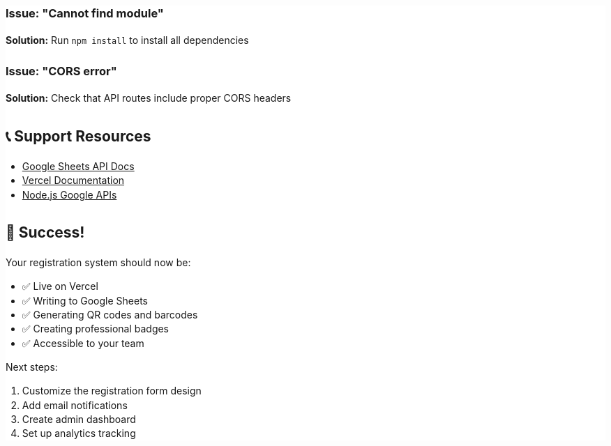 ### Issue: "Cannot find module"
**Solution:** Run `npm install` to install all dependencies

### Issue: "CORS error"
**Solution:** Check that API routes include proper CORS headers

## 📞 Support Resources

- [Google Sheets API Docs](https://developers.google.com/sheets/api)
- [Vercel Documentation](https://vercel.com/docs)
- [Node.js Google APIs](https://github.com/googleapis/google-api-nodejs-client)

## 🎉 Success!

Your registration system should now be:
- ✅ Live on Vercel
- ✅ Writing to Google Sheets
- ✅ Generating QR codes and barcodes
- ✅ Creating professional badges
- ✅ Accessible to your team

Next steps:
1. Customize the registration form design
2. Add email notifications
3. Create admin dashboard
4. Set up analytics tracking